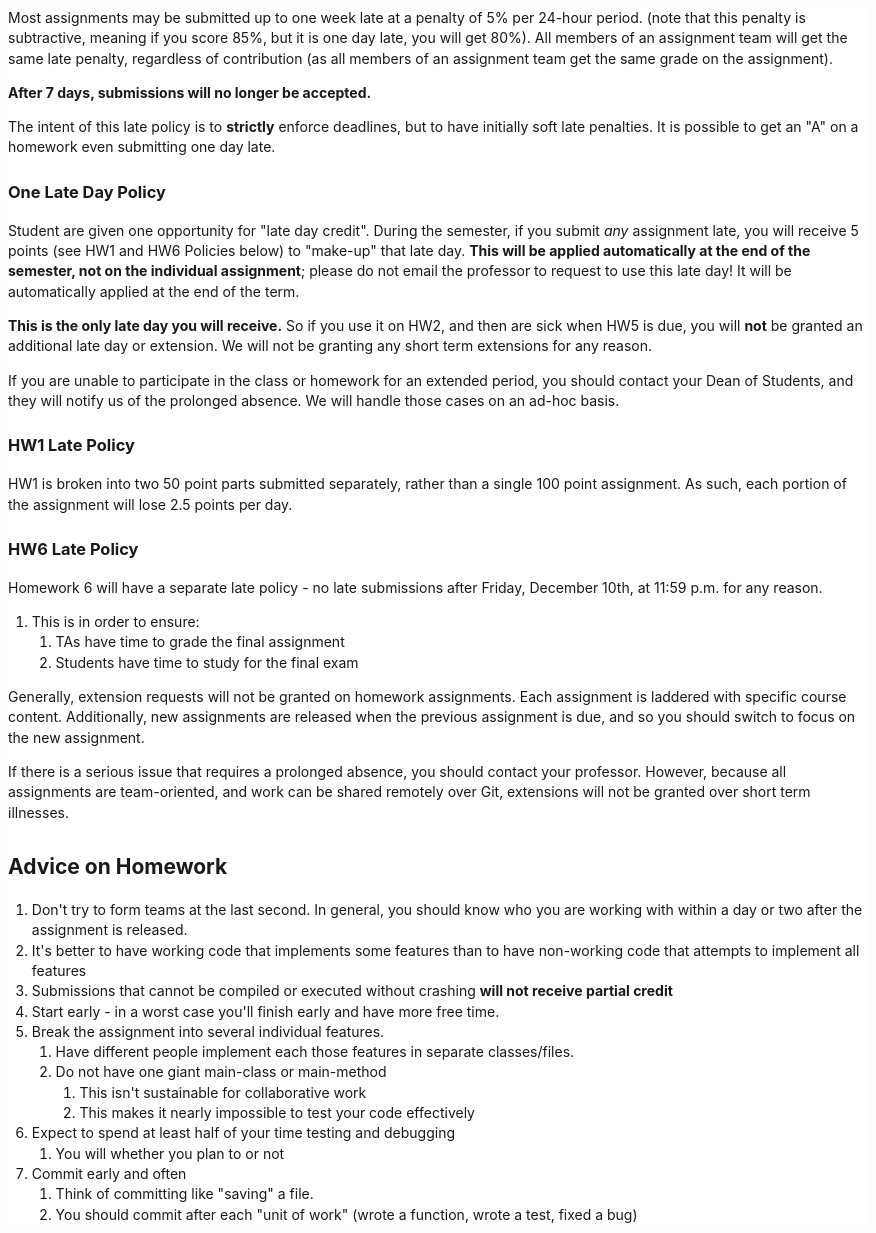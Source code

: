 Most assignments may be submitted up to one week late at a penalty of 5% per 24-hour period. 
(note that this penalty is subtractive, meaning if you score 85%, but it is one day late, 
you will get 80%). All members of an assignment team will get the same late penalty, regardless of contribution (as all members of an assignment team get the same grade on the assignment). 

**After 7 days, submissions will no longer be accepted.**

The intent of this late policy is to **strictly** enforce deadlines, but to have initially soft late penalties. It is possible to get an "A" on a homework even submitting one day late.

### One Late Day Policy

Student are given one opportunity for "late day credit". During the semester, if you submit *any* assignment late, you will receive 5 points (see HW1 and HW6 Policies below) to "make-up" that late day. **This will be applied automatically at the end of the semester, not on the individual assignment**; please do not email the professor to request to use this late day! It will be automatically applied at the end of the term.

**This is the only late day you will receive.** So if you use it on HW2, and then are sick when HW5 is due, you will **not** be granted an additional late day or extension. We will not be granting any short term extensions for any reason.

If you are unable to participate in the class or homework for an extended period, you should contact your Dean of Students, and they will notify us of the prolonged absence. We will handle those cases on an ad-hoc basis.

### HW1 Late Policy

HW1 is broken into two 50 point parts submitted separately, rather than a single 100 point assignment. As such, each portion of the assignment will lose 2.5 points per day.

### HW6 Late Policy

Homework 6 will have a separate late policy - no late submissions after 
Friday, December 10th, at 11:59 p.m. for any reason. 
   1. This is in order to ensure:
      1. TAs have time to grade the final assignment
      2. Students have time to study for the final exam



Generally, extension requests will not be granted on homework assignments. Each assignment is laddered with specific course content. Additionally, new assignments are released when  the previous assignment is due, and so you should switch to focus on the new assignment.

If there is a serious issue that requires a prolonged absence, you should contact your professor. 
However, because all assignments are team-oriented, and work can be shared remotely over Git, 
extensions will not be granted over short term illnesses.

## Advice on Homework

1. Don't try to form teams at the last second. In general, you should know who you are working with within a day or two after the assignment is released.
2. It's better to have working code that implements some features than to have non-working code that attempts to implement all features
3. Submissions that cannot be compiled or executed without crashing **will not receive partial credit**
4. Start early - in a worst case you'll finish early and have more free time.
5. Break the assignment into several individual features.
    1. Have different people implement each those features in separate classes/files.
    2. Do not have one giant main-class or main-method
        1. This isn't sustainable for collaborative work
        2. This makes it nearly impossible to test your code effectively
6. Expect to spend at least half of your time testing and debugging
    1. You will whether you plan to or not
7. Commit early and often
    1. Think of committing like "saving" a file.
    2. You should commit after each "unit of work" (wrote a function, wrote a test, fixed a bug)